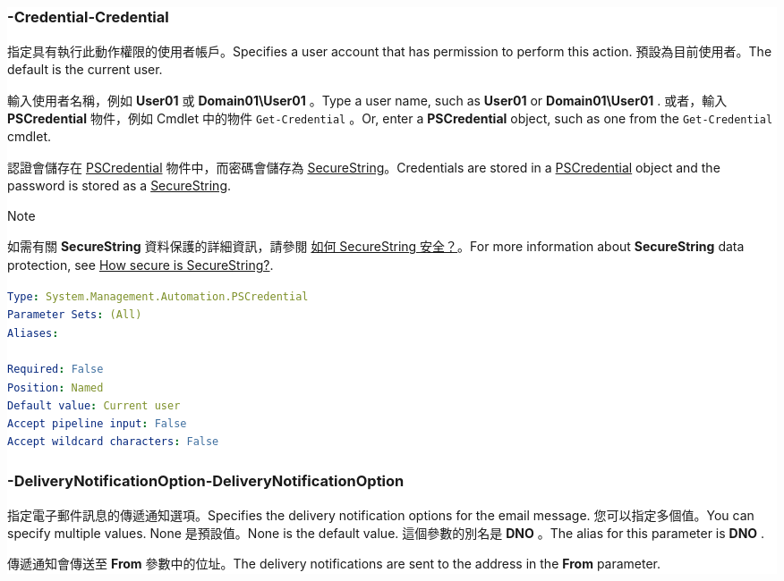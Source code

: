 ### <span data-ttu-id="9a91b-161">-Credential</span><span class="sxs-lookup"><span data-stu-id="9a91b-161">-Credential</span></span>

<span data-ttu-id="9a91b-162">指定具有執行此動作權限的使用者帳戶。</span><span class="sxs-lookup"><span data-stu-id="9a91b-162">Specifies a user account that has permission to perform this action.</span></span> <span data-ttu-id="9a91b-163">預設為目前使用者。</span><span class="sxs-lookup"><span data-stu-id="9a91b-163">The default is the current user.</span></span>

<span data-ttu-id="9a91b-164">輸入使用者名稱，例如 **User01** 或 **Domain01\User01** 。</span><span class="sxs-lookup"><span data-stu-id="9a91b-164">Type a user name, such as **User01** or **Domain01\User01** .</span></span> <span data-ttu-id="9a91b-165">或者，輸入 **PSCredential** 物件，例如 Cmdlet 中的物件 `Get-Credential` 。</span><span class="sxs-lookup"><span data-stu-id="9a91b-165">Or, enter a **PSCredential** object, such as one from the `Get-Credential` cmdlet.</span></span>

<span data-ttu-id="9a91b-166">認證會儲存在 [PSCredential](/dotnet/api/system.management.automation.pscredential) 物件中，而密碼會儲存為 [SecureString](/dotnet/api/system.security.securestring)。</span><span class="sxs-lookup"><span data-stu-id="9a91b-166">Credentials are stored in a [PSCredential](/dotnet/api/system.management.automation.pscredential) object and the password is stored as a [SecureString](/dotnet/api/system.security.securestring).</span></span>

> [!NOTE]
> <span data-ttu-id="9a91b-167">如需有關 **SecureString** 資料保護的詳細資訊，請參閱 [如何 SecureString 安全？](/dotnet/api/system.security.securestring#how-secure-is-securestring)。</span><span class="sxs-lookup"><span data-stu-id="9a91b-167">For more information about **SecureString** data protection, see [How secure is SecureString?](/dotnet/api/system.security.securestring#how-secure-is-securestring).</span></span>

```yaml
Type: System.Management.Automation.PSCredential
Parameter Sets: (All)
Aliases:

Required: False
Position: Named
Default value: Current user
Accept pipeline input: False
Accept wildcard characters: False
```

### <span data-ttu-id="9a91b-168">-DeliveryNotificationOption</span><span class="sxs-lookup"><span data-stu-id="9a91b-168">-DeliveryNotificationOption</span></span>

<span data-ttu-id="9a91b-169">指定電子郵件訊息的傳遞通知選項。</span><span class="sxs-lookup"><span data-stu-id="9a91b-169">Specifies the delivery notification options for the email message.</span></span> <span data-ttu-id="9a91b-170">您可以指定多個值。</span><span class="sxs-lookup"><span data-stu-id="9a91b-170">You can specify multiple values.</span></span>
<span data-ttu-id="9a91b-171">None 是預設值。</span><span class="sxs-lookup"><span data-stu-id="9a91b-171">None is the default value.</span></span> <span data-ttu-id="9a91b-172">這個參數的別名是 **DNO** 。</span><span class="sxs-lookup"><span data-stu-id="9a91b-172">The alias for this parameter is **DNO** .</span></span>

<span data-ttu-id="9a91b-173">傳遞通知會傳送至 **From** 參數中的位址。</span><span class="sxs-lookup"><span data-stu-id="9a91b-173">The delivery notifications are sent to the address in the **From** parameter.</span></span>
